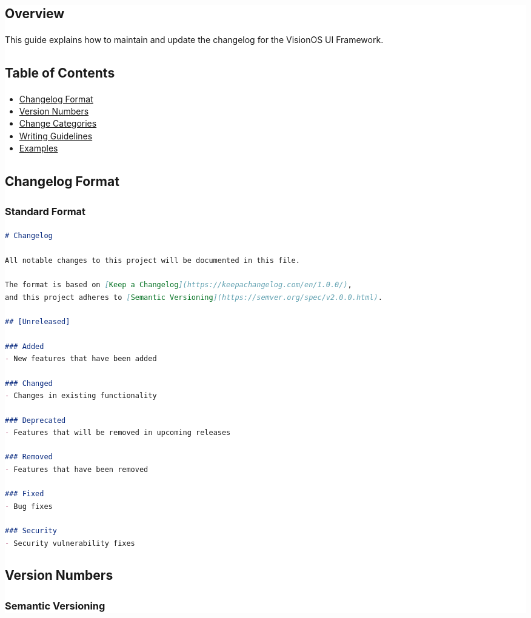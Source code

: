 

## Overview

This guide explains how to maintain and update the changelog for the VisionOS UI Framework.

## Table of Contents

- [Changelog Format](#changelog-format)
- [Version Numbers](#version-numbers)
- [Change Categories](#change-categories)
- [Writing Guidelines](#writing-guidelines)
- [Examples](#examples)

## Changelog Format

### Standard Format

```markdown
# Changelog

All notable changes to this project will be documented in this file.

The format is based on [Keep a Changelog](https://keepachangelog.com/en/1.0.0/),
and this project adheres to [Semantic Versioning](https://semver.org/spec/v2.0.0.html).

## [Unreleased]

### Added
- New features that have been added

### Changed
- Changes in existing functionality

### Deprecated
- Features that will be removed in upcoming releases

### Removed
- Features that have been removed

### Fixed
- Bug fixes

### Security
- Security vulnerability fixes
```

## Version Numbers

### Semantic Versioning
